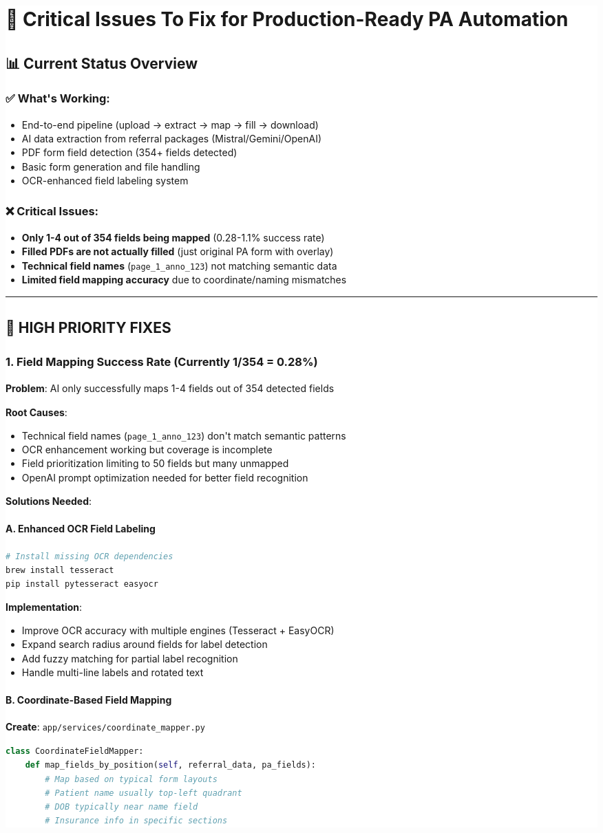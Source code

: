 # 🔧 Critical Issues To Fix for Production-Ready PA Automation

## 📊 Current Status Overview

### ✅ What's Working:
- End-to-end pipeline (upload → extract → map → fill → download)
- AI data extraction from referral packages (Mistral/Gemini/OpenAI)
- PDF form field detection (354+ fields detected)
- Basic form generation and file handling
- OCR-enhanced field labeling system

### ❌ Critical Issues:
- **Only 1-4 out of 354 fields being mapped** (0.28-1.1% success rate)
- **Filled PDFs are not actually filled** (just original PA form with overlay)
- **Technical field names** (`page_1_anno_123`) not matching semantic data
- **Limited field mapping accuracy** due to coordinate/naming mismatches

---

## 🚨 HIGH PRIORITY FIXES

### 1. **Field Mapping Success Rate** (Currently 1/354 = 0.28%)

**Problem**: AI only successfully maps 1-4 fields out of 354 detected fields

**Root Causes**:
- Technical field names (`page_1_anno_123`) don't match semantic patterns
- OCR enhancement working but coverage is incomplete  
- Field prioritization limiting to 50 fields but many unmapped
- OpenAI prompt optimization needed for better field recognition

**Solutions Needed**:

#### A. Enhanced OCR Field Labeling
```bash
# Install missing OCR dependencies
brew install tesseract
pip install pytesseract easyocr
```

**Implementation**:
- Improve OCR accuracy with multiple engines (Tesseract + EasyOCR)
- Expand search radius around fields for label detection
- Add fuzzy matching for partial label recognition
- Handle multi-line labels and rotated text

#### B. Coordinate-Based Field Mapping
**Create**: `app/services/coordinate_mapper.py`
```python
class CoordinateFieldMapper:
    def map_fields_by_position(self, referral_data, pa_fields):
        # Map based on typical form layouts
        # Patient name usually top-left quadrant
        # DOB typically near name field
        # Insurance info in specific sections
```
